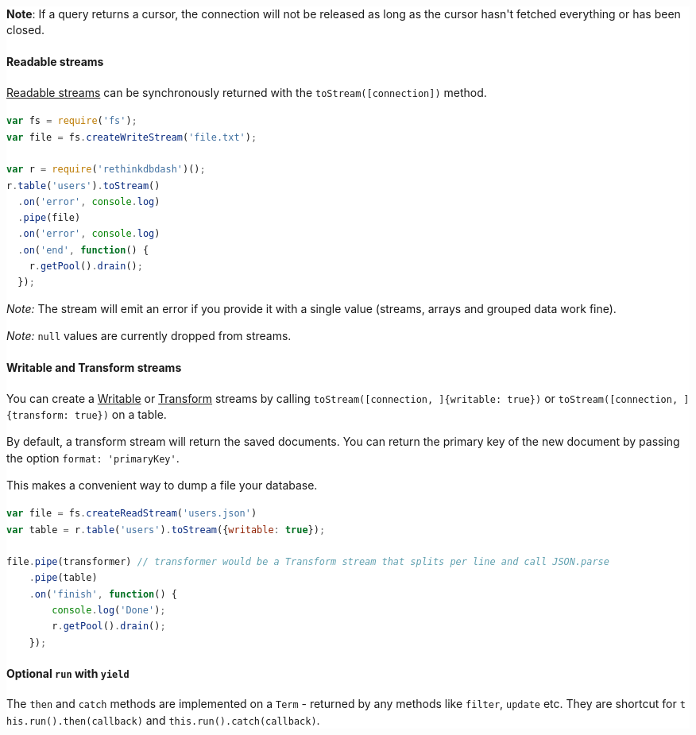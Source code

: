 __Note__: If a query returns a cursor, the connection will not be
released as long as the cursor hasn't fetched everything or has been closed.


#### Readable streams

[Readable streams](http://nodejs.org/api/stream.html#stream_class_stream_readable) can be
synchronously returned with the `toStream([connection])` method.

```js
var fs = require('fs');
var file = fs.createWriteStream('file.txt');

var r = require('rethinkdbdash')();
r.table('users').toStream()
  .on('error', console.log)
  .pipe(file)
  .on('error', console.log)
  .on('end', function() {
    r.getPool().drain();
  });
```

_Note:_ The stream will emit an error if you provide it with a single value (streams, arrays
and grouped data work fine).

_Note:_ `null` values are currently dropped from streams.

#### Writable and Transform streams

You can create a [Writable](http://nodejs.org/api/stream.html#stream_class_stream_writable)
or [Transform](http://nodejs.org/api/stream.html#stream_class_stream_transform) streams by
calling `toStream([connection, ]{writable: true})` or
`toStream([connection, ]{transform: true})` on a table.

By default, a transform stream will return the saved documents. You can return the primary
key of the new document by passing the option `format: 'primaryKey'`.

This makes a convenient way to dump a file your database.

```js
var file = fs.createReadStream('users.json')
var table = r.table('users').toStream({writable: true});

file.pipe(transformer) // transformer would be a Transform stream that splits per line and call JSON.parse
    .pipe(table)
    .on('finish', function() {
        console.log('Done');
        r.getPool().drain();
    });
```


#### Optional `run` with `yield`

The `then` and `catch` methods are implemented on a `Term` - returned by any methods
like `filter`, `update` etc. They are shortcut for `this.run().then(callback)` and
`this.run().catch(callback)`.
